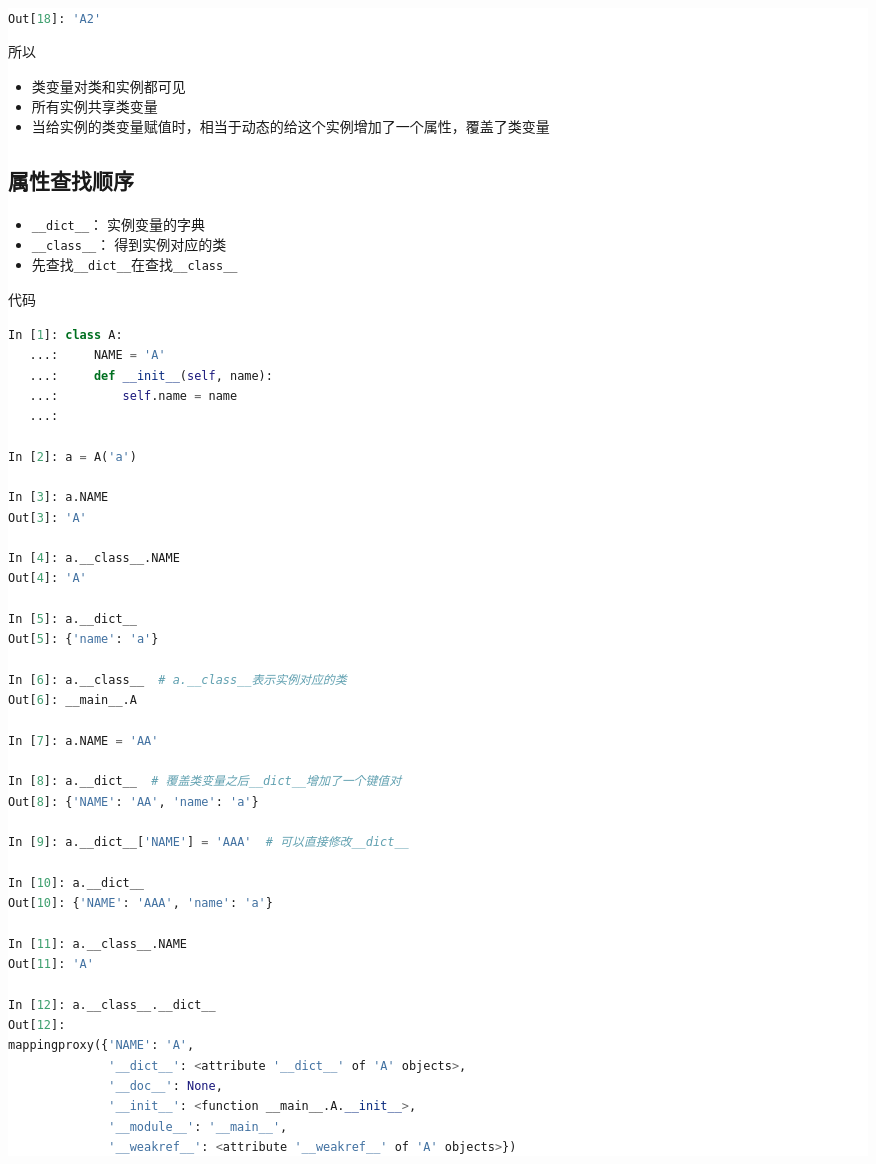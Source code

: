 ```python
Out[18]: 'A2'
```

所以

- 类变量对类和实例都可见
- 所有实例共享类变量
- 当给实例的类变量赋值时，相当于动态的给这个实例增加了一个属性，覆盖了类变量

## 属性查找顺序

- `__dict__`： 实例变量的字典
- `__class__`： 得到实例对应的类
- 先查找`__dict__`在查找`__class__`

代码

```python
In [1]: class A:
   ...:     NAME = 'A'
   ...:     def __init__(self, name):
   ...:         self.name = name
   ...:         

In [2]: a = A('a')

In [3]: a.NAME
Out[3]: 'A'

In [4]: a.__class__.NAME
Out[4]: 'A'

In [5]: a.__dict__
Out[5]: {'name': 'a'}

In [6]: a.__class__  # a.__class__表示实例对应的类
Out[6]: __main__.A

In [7]: a.NAME = 'AA'

In [8]: a.__dict__  # 覆盖类变量之后__dict__增加了一个键值对
Out[8]: {'NAME': 'AA', 'name': 'a'}

In [9]: a.__dict__['NAME'] = 'AAA'  # 可以直接修改__dict__

In [10]: a.__dict__
Out[10]: {'NAME': 'AAA', 'name': 'a'}

In [11]: a.__class__.NAME
Out[11]: 'A'

In [12]: a.__class__.__dict__
Out[12]: 
mappingproxy({'NAME': 'A',
              '__dict__': <attribute '__dict__' of 'A' objects>,
              '__doc__': None,
              '__init__': <function __main__.A.__init__>,
              '__module__': '__main__',
              '__weakref__': <attribute '__weakref__' of 'A' objects>})

```
